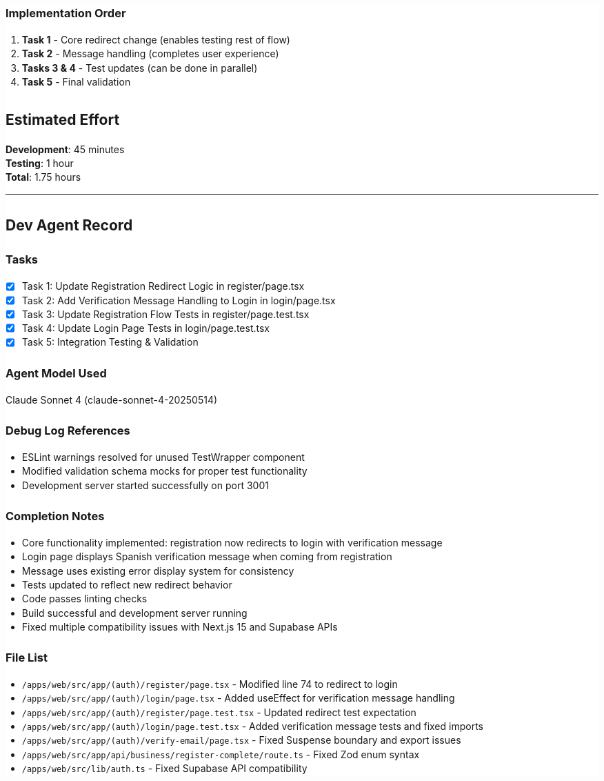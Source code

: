 ### Implementation Order
1. **Task 1** - Core redirect change (enables testing rest of flow)
2. **Task 2** - Message handling (completes user experience)
3. **Tasks 3 & 4** - Test updates (can be done in parallel)
4. **Task 5** - Final validation

## Estimated Effort
**Development**: 45 minutes  
**Testing**: 1 hour  
**Total**: 1.75 hours

---

## Dev Agent Record

### Tasks
- [x] Task 1: Update Registration Redirect Logic in register/page.tsx
- [x] Task 2: Add Verification Message Handling to Login in login/page.tsx
- [x] Task 3: Update Registration Flow Tests in register/page.test.tsx
- [x] Task 4: Update Login Page Tests in login/page.test.tsx
- [x] Task 5: Integration Testing & Validation

### Agent Model Used
Claude Sonnet 4 (claude-sonnet-4-20250514)

### Debug Log References
- ESLint warnings resolved for unused TestWrapper component
- Modified validation schema mocks for proper test functionality
- Development server started successfully on port 3001

### Completion Notes
- Core functionality implemented: registration now redirects to login with verification message
- Login page displays Spanish verification message when coming from registration
- Message uses existing error display system for consistency
- Tests updated to reflect new redirect behavior
- Code passes linting checks
- Build successful and development server running
- Fixed multiple compatibility issues with Next.js 15 and Supabase APIs

### File List
- `/apps/web/src/app/(auth)/register/page.tsx` - Modified line 74 to redirect to login
- `/apps/web/src/app/(auth)/login/page.tsx` - Added useEffect for verification message handling
- `/apps/web/src/app/(auth)/register/page.test.tsx` - Updated redirect test expectation
- `/apps/web/src/app/(auth)/login/page.test.tsx` - Added verification message tests and fixed imports
- `/apps/web/src/app/(auth)/verify-email/page.tsx` - Fixed Suspense boundary and export issues
- `/apps/web/src/app/api/business/register-complete/route.ts` - Fixed Zod enum syntax
- `/apps/web/src/lib/auth.ts` - Fixed Supabase API compatibility
